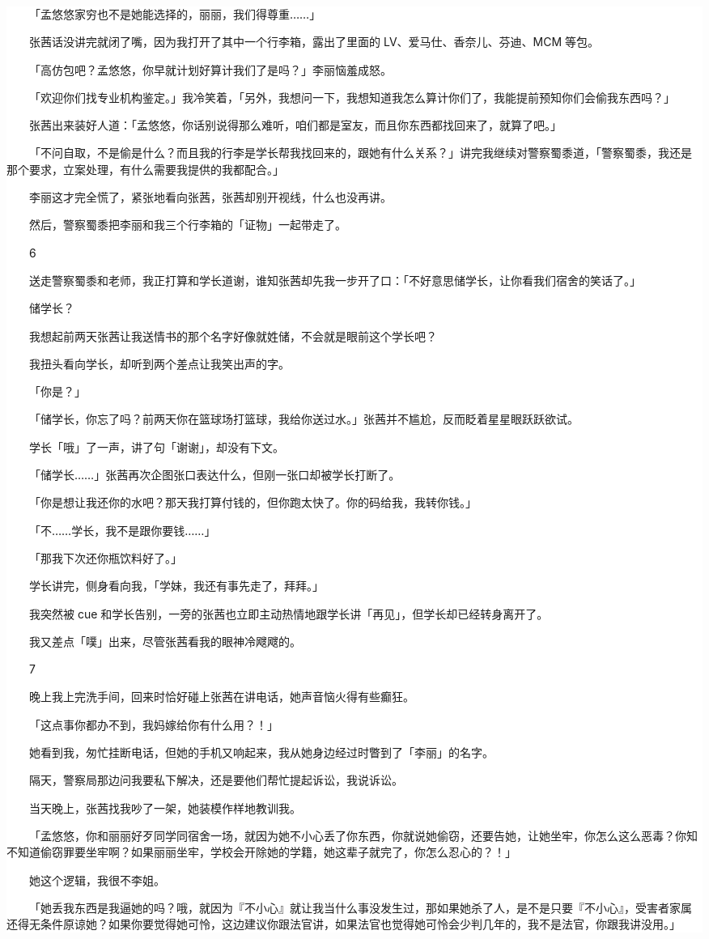 &emsp;&emsp;「孟悠悠家穷也不是她能选择的，丽丽，我们得尊重……」  
  
&emsp;&emsp;张茜话没讲完就闭了嘴，因为我打开了其中一个行李箱，露出了里面的 LV、爱马仕、香奈儿、芬迪、MCM 等包。  
  
&emsp;&emsp;「高仿包吧？孟悠悠，你早就计划好算计我们了是吗？」李丽恼羞成怒。  
  
&emsp;&emsp;「欢迎你们找专业机构鉴定。」我冷笑着，「另外，我想问一下，我想知道我怎么算计你们了，我能提前预知你们会偷我东西吗？」  
  
&emsp;&emsp;张茜出来装好人道：「孟悠悠，你话别说得那么难听，咱们都是室友，而且你东西都找回来了，就算了吧。」  
  
&emsp;&emsp;「不问自取，不是偷是什么？而且我的行李是学长帮我找回来的，跟她有什么关系？」讲完我继续对警察蜀黍道，「警察蜀黍，我还是那个要求，立案处理，有什么需要我提供的我都配合。」  
  
&emsp;&emsp;李丽这才完全慌了，紧张地看向张茜，张茜却别开视线，什么也没再讲。  
  
&emsp;&emsp;然后，警察蜀黍把李丽和我三个行李箱的「证物」一起带走了。  
  
&emsp;&emsp;6  
  
&emsp;&emsp;送走警察蜀黍和老师，我正打算和学长道谢，谁知张茜却先我一步开了口：「不好意思储学长，让你看我们宿舍的笑话了。」  
  
&emsp;&emsp;储学长？  
  
&emsp;&emsp;我想起前两天张茜让我送情书的那个名字好像就姓储，不会就是眼前这个学长吧？  
  
&emsp;&emsp;我扭头看向学长，却听到两个差点让我笑出声的字。  
  
&emsp;&emsp;「你是？」  
  
&emsp;&emsp;「储学长，你忘了吗？前两天你在篮球场打篮球，我给你送过水。」张茜并不尴尬，反而眨着星星眼跃跃欲试。  
  
&emsp;&emsp;学长「哦」了一声，讲了句「谢谢」，却没有下文。  
  
&emsp;&emsp;「储学长……」张茜再次企图张口表达什么，但刚一张口却被学长打断了。  
  
&emsp;&emsp;「你是想让我还你的水吧？那天我打算付钱的，但你跑太快了。你的码给我，我转你钱。」  
  
&emsp;&emsp;「不……学长，我不是跟你要钱……」  
  
&emsp;&emsp;「那我下次还你瓶饮料好了。」  
  
&emsp;&emsp;学长讲完，侧身看向我，「学妹，我还有事先走了，拜拜。」  
  
&emsp;&emsp;我突然被 cue 和学长告别，一旁的张茜也立即主动热情地跟学长讲「再见」，但学长却已经转身离开了。  
  
&emsp;&emsp;我又差点「噗」出来，尽管张茜看我的眼神冷飕飕的。  
  
&emsp;&emsp;7  
  
&emsp;&emsp;晚上我上完洗手间，回来时恰好碰上张茜在讲电话，她声音恼火得有些癫狂。  
  
&emsp;&emsp;「这点事你都办不到，我妈嫁给你有什么用？！」  
  
&emsp;&emsp;她看到我，匆忙挂断电话，但她的手机又响起来，我从她身边经过时瞥到了「李丽」的名字。  
  
&emsp;&emsp;隔天，警察局那边问我要私下解决，还是要他们帮忙提起诉讼，我说诉讼。  
  
&emsp;&emsp;当天晚上，张茜找我吵了一架，她装模作样地教训我。  
  
&emsp;&emsp;「孟悠悠，你和丽丽好歹同学同宿舍一场，就因为她不小心丢了你东西，你就说她偷窃，还要告她，让她坐牢，你怎么这么恶毒？你知不知道偷窃罪要坐牢啊？如果丽丽坐牢，学校会开除她的学籍，她这辈子就完了，你怎么忍心的？！」  
  
&emsp;&emsp;她这个逻辑，我很不李姐。  
  
&emsp;&emsp;「她丢我东西是我逼她的吗？哦，就因为『不小心』就让我当什么事没发生过，那如果她杀了人，是不是只要『不小心』，受害者家属还得无条件原谅她？如果你要觉得她可怜，这边建议你跟法官讲，如果法官也觉得她可怜会少判几年的，我不是法官，你跟我讲没用。」  
  